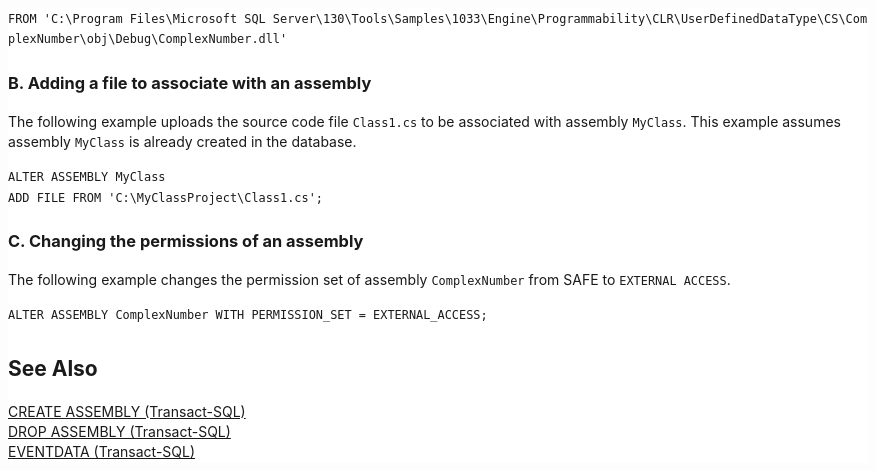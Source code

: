  `FROM 'C:\Program Files\Microsoft SQL Server\130\Tools\Samples\1033\Engine\Programmability\CLR\UserDefinedDataType\CS\ComplexNumber\obj\Debug\ComplexNumber.dll'`  
  
### B. Adding a file to associate with an assembly  
 The following example uploads the source code file `Class1.cs` to be associated with assembly `MyClass`. This example assumes assembly `MyClass` is already created in the database.  
  
```  
ALTER ASSEMBLY MyClass   
ADD FILE FROM 'C:\MyClassProject\Class1.cs';  
```  
  
### C. Changing the permissions of an assembly  
 The following example changes the permission set of assembly `ComplexNumber` from SAFE to `EXTERNAL ACCESS`.  
  
```  
ALTER ASSEMBLY ComplexNumber WITH PERMISSION_SET = EXTERNAL_ACCESS;  
```  
  
## See Also  
 [CREATE ASSEMBLY &#40;Transact-SQL&#41;](../../t-sql/statements/create-assembly-transact-sql.md)   
 [DROP ASSEMBLY &#40;Transact-SQL&#41;](../../t-sql/statements/drop-assembly-transact-sql.md)   
 [EVENTDATA &#40;Transact-SQL&#41;](../../t-sql/functions/eventdata-transact-sql.md)  
  
  
